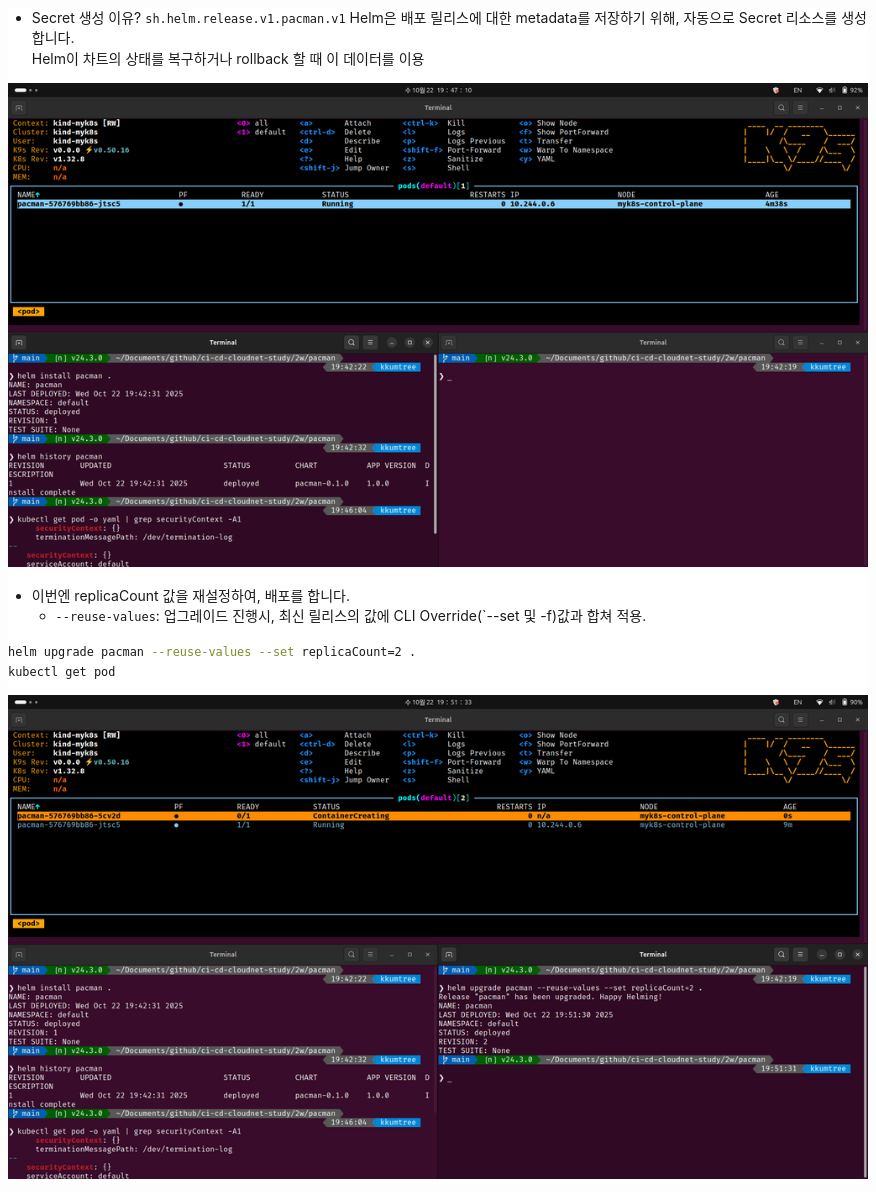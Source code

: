 - Secret 생성 이유? `sh.helm.release.v1.pacman.v1`
  Helm은 배포 릴리스에 대한 metadata를 저장하기 위해, 자동으로 Secret 리소스를 생성합니다.  
  Helm이 차트의 상태를 복구하거나 rollback 할 때 이 데이터를 이용

![provisioning helm chart](image-5.png)  

- 이번엔 replicaCount 값을 재설정하여, 배포를 합니다.  
  - `--reuse-values`: 업그레이드 진행시, 최신 릴리스의 값에 CLI Override(`--set 및 -f)값과 합쳐 적용.  

```bash  
helm upgrade pacman --reuse-values --set replicaCount=2 .  
kubectl get pod
```

![helm upgrade](image-6.png)
